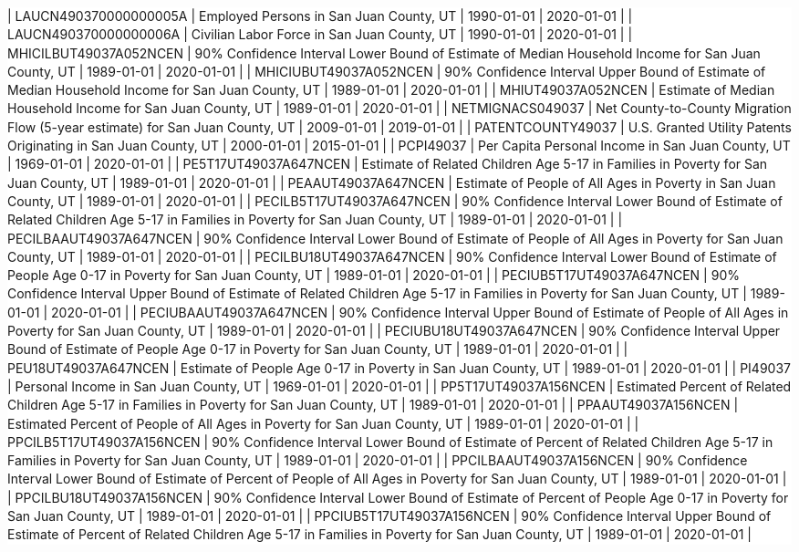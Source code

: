 | LAUCN490370000000005A     | Employed Persons in San Juan County, UT                                                                                                                                      | 1990-01-01          | 2020-01-01        |
| LAUCN490370000000006A     | Civilian Labor Force in San Juan County, UT                                                                                                                                  | 1990-01-01          | 2020-01-01        |
| MHICILBUT49037A052NCEN    | 90% Confidence Interval Lower Bound of Estimate of Median Household Income for San Juan County, UT                                                                           | 1989-01-01          | 2020-01-01        |
| MHICIUBUT49037A052NCEN    | 90% Confidence Interval Upper Bound of Estimate of Median Household Income for San Juan County, UT                                                                           | 1989-01-01          | 2020-01-01        |
| MHIUT49037A052NCEN        | Estimate of Median Household Income for San Juan County, UT                                                                                                                  | 1989-01-01          | 2020-01-01        |
| NETMIGNACS049037          | Net County-to-County Migration Flow (5-year estimate) for San Juan County, UT                                                                                                | 2009-01-01          | 2019-01-01        |
| PATENTCOUNTY49037         | U.S. Granted Utility Patents Originating in San Juan County, UT                                                                                                              | 2000-01-01          | 2015-01-01        |
| PCPI49037                 | Per Capita Personal Income in San Juan County, UT                                                                                                                            | 1969-01-01          | 2020-01-01        |
| PE5T17UT49037A647NCEN     | Estimate of Related Children Age 5-17 in Families in Poverty for San Juan County, UT                                                                                         | 1989-01-01          | 2020-01-01        |
| PEAAUT49037A647NCEN       | Estimate of People of All Ages in Poverty in San Juan County, UT                                                                                                             | 1989-01-01          | 2020-01-01        |
| PECILB5T17UT49037A647NCEN | 90% Confidence Interval Lower Bound of Estimate of Related Children Age 5-17 in Families in Poverty for San Juan County, UT                                                  | 1989-01-01          | 2020-01-01        |
| PECILBAAUT49037A647NCEN   | 90% Confidence Interval Lower Bound of Estimate of People of All Ages in Poverty for San Juan County, UT                                                                     | 1989-01-01          | 2020-01-01        |
| PECILBU18UT49037A647NCEN  | 90% Confidence Interval Lower Bound of Estimate of People Age 0-17 in Poverty for San Juan County, UT                                                                        | 1989-01-01          | 2020-01-01        |
| PECIUB5T17UT49037A647NCEN | 90% Confidence Interval Upper Bound of Estimate of Related Children Age 5-17 in Families in Poverty for San Juan County, UT                                                  | 1989-01-01          | 2020-01-01        |
| PECIUBAAUT49037A647NCEN   | 90% Confidence Interval Upper Bound of Estimate of People of All Ages in Poverty for San Juan County, UT                                                                     | 1989-01-01          | 2020-01-01        |
| PECIUBU18UT49037A647NCEN  | 90% Confidence Interval Upper Bound of Estimate of People Age 0-17 in Poverty for San Juan County, UT                                                                        | 1989-01-01          | 2020-01-01        |
| PEU18UT49037A647NCEN      | Estimate of People Age 0-17 in Poverty in San Juan County, UT                                                                                                                | 1989-01-01          | 2020-01-01        |
| PI49037                   | Personal Income in San Juan County, UT                                                                                                                                       | 1969-01-01          | 2020-01-01        |
| PP5T17UT49037A156NCEN     | Estimated Percent of Related Children Age 5-17 in Families in Poverty for San Juan County, UT                                                                                | 1989-01-01          | 2020-01-01        |
| PPAAUT49037A156NCEN       | Estimated Percent of People of All Ages in Poverty for San Juan County, UT                                                                                                   | 1989-01-01          | 2020-01-01        |
| PPCILB5T17UT49037A156NCEN | 90% Confidence Interval Lower Bound of Estimate of Percent of Related Children Age 5-17 in Families in Poverty for San Juan County, UT                                       | 1989-01-01          | 2020-01-01        |
| PPCILBAAUT49037A156NCEN   | 90% Confidence Interval Lower Bound of Estimate of Percent of People of All Ages in Poverty for San Juan County, UT                                                          | 1989-01-01          | 2020-01-01        |
| PPCILBU18UT49037A156NCEN  | 90% Confidence Interval Lower Bound of Estimate of Percent of People Age 0-17 in Poverty for San Juan County, UT                                                             | 1989-01-01          | 2020-01-01        |
| PPCIUB5T17UT49037A156NCEN | 90% Confidence Interval Upper Bound of Estimate of Percent of Related Children Age 5-17 in Families in Poverty for San Juan County, UT                                       | 1989-01-01          | 2020-01-01        |